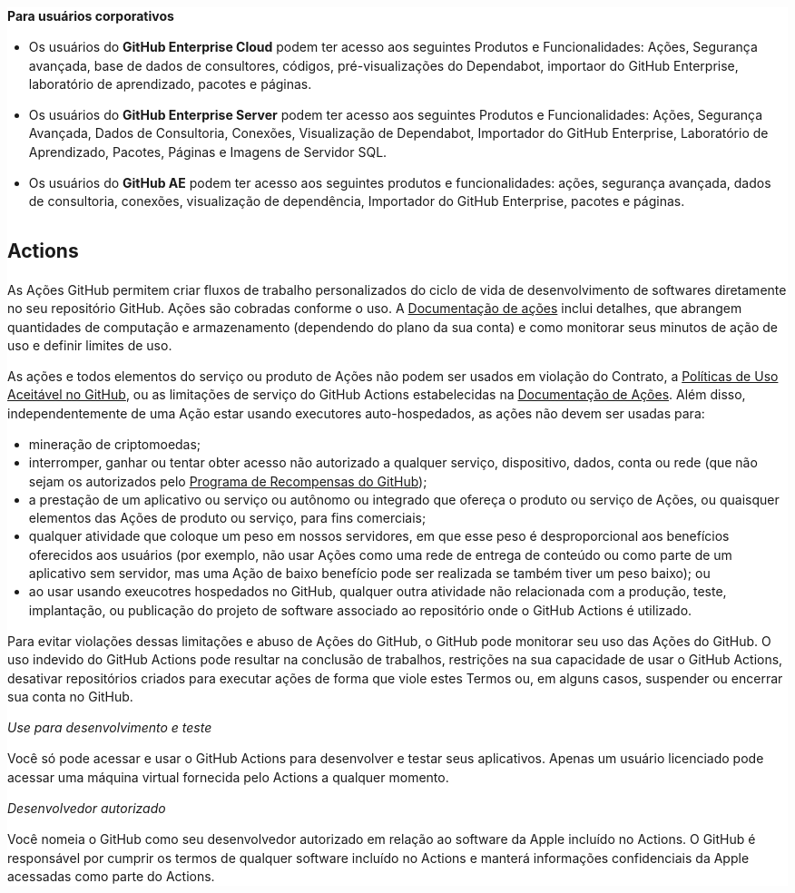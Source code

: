 **Para usuários corporativos**

* Os usuários do **GitHub Enterprise Cloud** podem ter acesso aos seguintes Produtos e Funcionalidades: Ações, Segurança avançada, base de dados de consultores, códigos, pré-visualizações do Dependabot, importaor do GitHub Enterprise, laboratório de aprendizado, pacotes e páginas.

* Os usuários do **GitHub Enterprise Server** podem ter acesso aos seguintes Produtos e Funcionalidades: Ações, Segurança Avançada, Dados de Consultoria, Conexões, Visualização de Dependabot, Importador do GitHub Enterprise, Laboratório de Aprendizado, Pacotes, Páginas e Imagens de Servidor SQL.

* Os usuários do **GitHub AE** podem ter acesso aos seguintes produtos e funcionalidades: ações, segurança avançada, dados de consultoria, conexões, visualização de dependência, Importador do GitHub Enterprise, pacotes e páginas.

[](#actions)Actions
----------

As Ações GitHub permitem criar fluxos de trabalho personalizados do ciclo de vida de desenvolvimento de softwares diretamente no seu repositório GitHub. Ações são cobradas conforme o uso. A [Documentação de ações](/pt/actions) inclui detalhes, que abrangem quantidades de computação e armazenamento (dependendo do plano da sua conta) e como monitorar seus minutos de ação de uso e definir limites de uso.

As ações e todos elementos do serviço ou produto de Ações não podem ser usados em violação do Contrato, a [Políticas de Uso Aceitável no GitHub](/pt/github/site-policy/github-acceptable-use-policies), ou as limitações de serviço do GitHub Actions estabelecidas na [Documentação de Ações](/pt/actions/reference/usage-limits-billing-and-administration). Além disso, independentemente de uma Ação estar usando executores auto-hospedados, as ações não devem ser usadas para:

* mineração de criptomoedas;
* interromper, ganhar ou tentar obter acesso não autorizado a qualquer serviço, dispositivo, dados, conta ou rede (que não sejam os autorizados pelo [Programa de Recompensas do GitHub](https://bounty.github.com));
* a prestação de um aplicativo ou serviço ou autônomo ou integrado que ofereça o produto ou serviço de Ações, ou quaisquer elementos das Ações de produto ou serviço, para fins comerciais;
* qualquer atividade que coloque um peso em nossos servidores, em que esse peso é desproporcional aos benefícios oferecidos aos usuários (por exemplo, não usar Ações como uma rede de entrega de conteúdo ou como parte de um aplicativo sem servidor, mas uma Ação de baixo benefício pode ser realizada se também tiver um peso baixo); ou
* ao usar usando exeucotres hospedados no GitHub, qualquer outra atividade não relacionada com a produção, teste, implantação, ou publicação do projeto de software associado ao repositório onde o GitHub Actions é utilizado.

Para evitar violações dessas limitações e abuso de Ações do GitHub, o GitHub pode monitorar seu uso das Ações do GitHub. O uso indevido do GitHub Actions pode resultar na conclusão de trabalhos, restrições na sua capacidade de usar o GitHub Actions, desativar repositórios criados para executar ações de forma que viole estes Termos ou, em alguns casos, suspender ou encerrar sua conta no GitHub.

*Use para desenvolvimento e teste*

Você só pode acessar e usar o GitHub Actions para desenvolver e testar seus aplicativos. Apenas um usuário licenciado pode acessar uma máquina virtual fornecida pelo Actions a qualquer momento.

*Desenvolvedor autorizado*

Você nomeia o GitHub como seu desenvolvedor autorizado em relação ao software da Apple incluído no Actions. O GitHub é responsável por cumprir os termos de qualquer software incluído no Actions e manterá informações confidenciais da Apple acessadas como parte do Actions.
